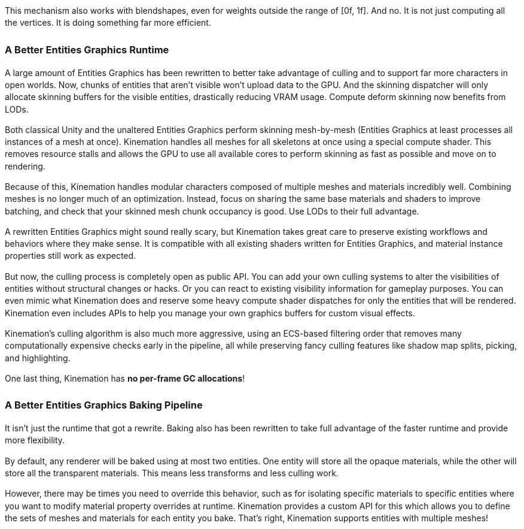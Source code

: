 This mechanism also works with blendshapes, even for weights outside the range
of [0f, 1f]. And no. It is not just computing all the vertices. It is doing
something far more efficient.

### A Better Entities Graphics Runtime

A large amount of Entities Graphics has been rewritten to better take advantage
of culling and to support far more characters in open worlds. Now, chunks of
entities that aren’t visible won’t upload data to the GPU. And the skinning
dispatcher will only allocate skinning buffers for the visible entities,
drastically reducing VRAM usage. Compute deform skinning now benefits from LODs.

Both classical Unity and the unaltered Entities Graphics perform skinning
mesh-by-mesh (Entities Graphics at least processes all instances of a mesh at
once). Kinemation handles all meshes for all skeletons at once using a special
compute shader. This removes resource stalls and allows the GPU to use all
available cores to perform skinning as fast as possible and move on to
rendering.

Because of this, Kinemation handles modular characters composed of multiple
meshes and materials incredibly well. Combining meshes is no longer much of an
optimization. Instead, focus on sharing the same base materials and shaders to
improve batching, and check that your skinned mesh chunk occupancy is good. Use
LODs to their full advantage.

A rewritten Entities Graphics might sound really scary, but Kinemation takes
great care to preserve existing workflows and behaviors where they make sense.
It is compatible with all existing shaders written for Entities Graphics, and
material instance properties still work as expected.

But now, the culling process is completely open as public API. You can add your
own culling systems to alter the visibilities of entities without structural
changes or hacks. Or you can react to existing visibility information for
gameplay purposes. You can even mimic what Kinemation does and reserve some
heavy compute shader dispatches for only the entities that will be rendered.
Kinemation even includes APIs to help you manage your own graphics buffers for
custom visual effects.

Kinemation’s culling algorithm is also much more aggressive, using an ECS-based
filtering order that removes many computationally expensive checks early in the
pipeline, all while preserving fancy culling features like shadow map splits,
picking, and highlighting.

One last thing, Kinemation has **no per-frame GC allocations**!

### A Better Entities Graphics Baking Pipeline

It isn’t just the runtime that got a rewrite. Baking also has been rewritten to
take full advantage of the faster runtime and provide more flexibility.

By default, any renderer will be baked using at most two entities. One entity
will store all the opaque materials, while the other will store all the
transparent materials. This means less transforms and less culling work.

However, there may be times you need to override this behavior, such as for
isolating specific materials to specific entities where you want to modify
material property overrides at runtime. Kinemation provides a custom API for
this which allows you to define the sets of meshes and materials for each entity
you bake. That’s right, Kinemation supports entities with multiple meshes!
